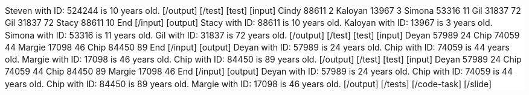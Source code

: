 Steven with ID: 524244 is 10 years old.
[/output]
[/test]
[test]
[input]
Cindy 88611 2
Kaloyan 13967 3
Simona 53316 11
Gil 31837 72
Gil 31837 72
Stacy 88611 10
End
[/input]
[output]
Stacy with ID: 88611 is 10 years old.
Kaloyan with ID: 13967 is 3 years old.
Simona with ID: 53316 is 11 years old.
Gil with ID: 31837 is 72 years old.
[/output]
[/test]
[test]
[input]
Deyan 57989 24
Chip 74059 44
Margie 17098 46
Chip 84450 89
End
[/input]
[output]
Deyan with ID: 57989 is 24 years old.
Chip with ID: 74059 is 44 years old.
Margie with ID: 17098 is 46 years old.
Chip with ID: 84450 is 89 years old.
[/output]
[/test]
[test]
[input]
Deyan 57989 24
Chip 74059 44
Chip 84450 89
Margie 17098 46
End
[/input]
[output]
Deyan with ID: 57989 is 24 years old.
Chip with ID: 74059 is 44 years old.
Chip with ID: 84450 is 89 years old.
Margie with ID: 17098 is 46 years old.
[/output]
[/tests]
[/code-task]
[/slide]

